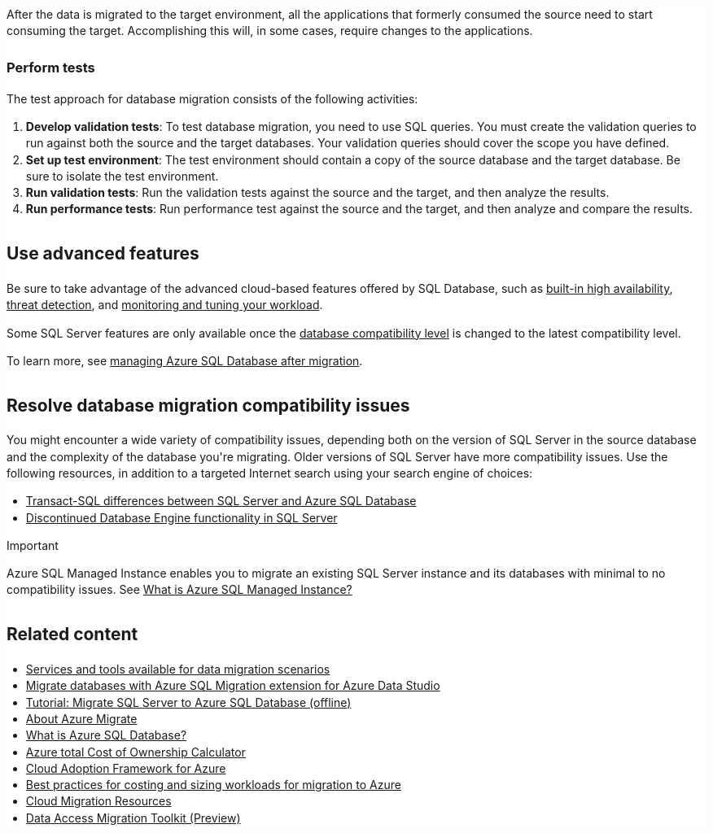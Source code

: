 After the data is migrated to the target environment, all the applications that formerly consumed the source need to start consuming the target. Accomplishing this will, in some cases, require changes to the applications.

### Perform tests

The test approach for database migration consists of the following activities:

1. **Develop validation tests**: To test database migration, you need to use SQL queries. You must create the validation queries to run against both the source and the target databases. Your validation queries should cover the scope you have defined.
1. **Set up test environment**: The test environment should contain a copy of the source database and the target database. Be sure to isolate the test environment.
1. **Run validation tests**: Run the validation tests against the source and the target, and then analyze the results.
1. **Run performance tests**: Run performance test against the source and the target, and then analyze and compare the results.

## Use advanced features

Be sure to take advantage of the advanced cloud-based features offered by SQL Database, such as [built-in high availability](/azure/azure-sql/database/high-availability-sla-local-zone-redundancy), [threat detection](/azure/azure-sql/database/azure-defender-for-sql), and [monitoring and tuning your workload](/azure/azure-sql/database/monitor-tune-overview).

Some SQL Server features are only available once the [database compatibility level](/sql/relational-databases/databases/view-or-change-the-compatibility-level-of-a-database) is changed to the latest compatibility level.

To learn more, see [managing Azure SQL Database after migration](/azure/azure-sql/database/manage-data-after-migrating-to-database).

## Resolve database migration compatibility issues

You might encounter a wide variety of compatibility issues, depending both on the version of SQL Server in the source database and the complexity of the database you're migrating. Older versions of SQL Server have more compatibility issues. Use the following resources, in addition to a targeted Internet search using your search engine of choices:

- [Transact-SQL differences between SQL Server and Azure SQL Database](/azure/azure-sql/database/transact-sql-tsql-differences-sql-server)
- [Discontinued Database Engine functionality in SQL Server](/sql/database-engine/discontinued-database-engine-functionality-in-sql-server)

> [!IMPORTANT]  
> Azure SQL Managed Instance enables you to migrate an existing SQL Server instance and its databases with minimal to no compatibility issues. See [What is Azure SQL Managed Instance?](/azure/azure-sql/managed-instance/sql-managed-instance-paas-overview)

## Related content

- [Services and tools available for data migration scenarios](/azure/dms/dms-tools-matrix)
- [Migrate databases with Azure SQL Migration extension for Azure Data Studio](/azure/dms/dms-overview#migrate-databases-with-azure-sql-migration-extension-for-azure-data-studio)
- [Tutorial: Migrate SQL Server to Azure SQL Database (offline)](database-migration-service.md)
- [About Azure Migrate](/azure/migrate/migrate-services-overview)
- [What is Azure SQL Database?](/azure/azure-sql/database/sql-database-paas-overview)
- [Azure total Cost of Ownership Calculator](https://azure.microsoft.com/pricing/tco/calculator/)
- [Cloud Adoption Framework for Azure](/azure/cloud-adoption-framework/migrate/azure-best-practices/contoso-migration-scale)
- [Best practices for costing and sizing workloads for migration to Azure](/azure/cloud-adoption-framework/migrate/azure-best-practices/migrate-best-practices-costs)
- [Cloud Migration Resources](https://azure.microsoft.com/migration/resources)
- [Data Access Migration Toolkit (Preview)](https://marketplace.visualstudio.com/items?itemName=ms-databasemigration.data-access-migration-toolkit)